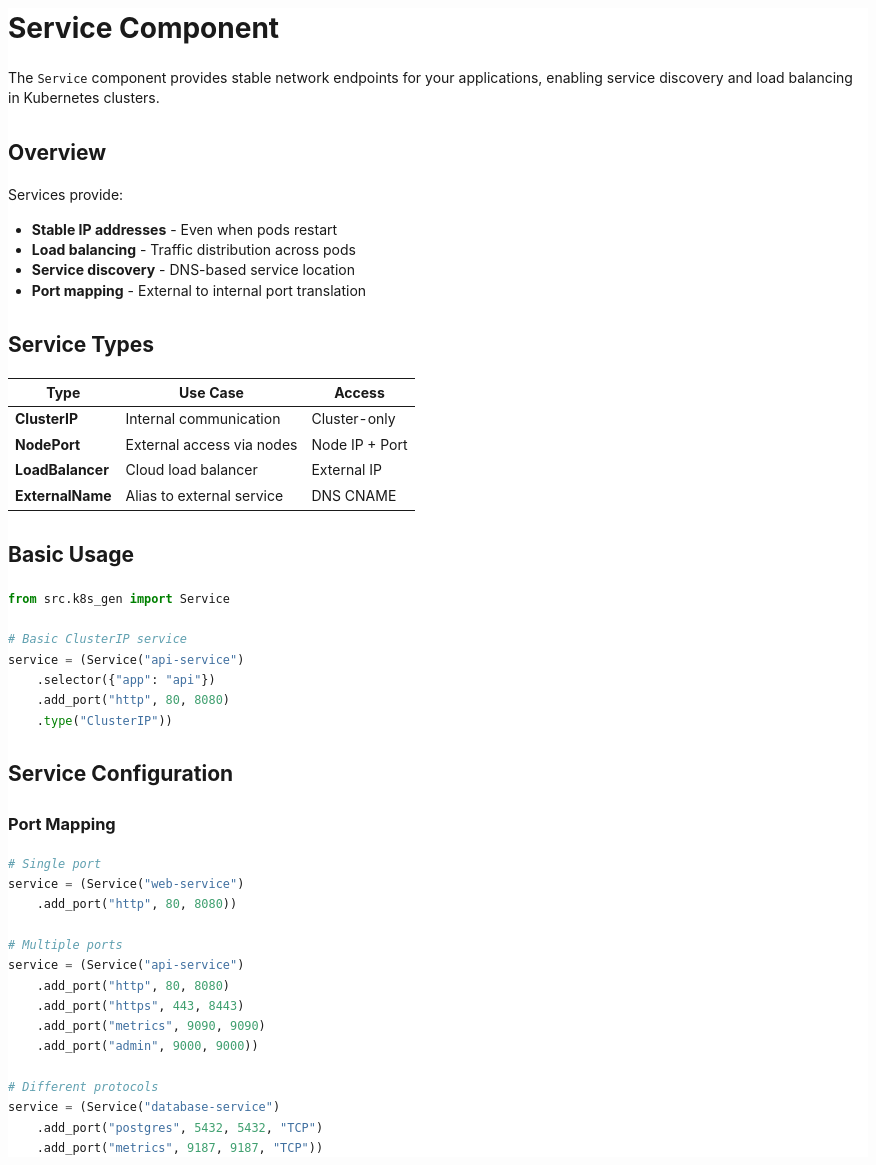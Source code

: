 # Service Component

The `Service` component provides stable network endpoints for your applications, enabling service discovery and load balancing in Kubernetes clusters.

## Overview

Services provide:
- **Stable IP addresses** - Even when pods restart
- **Load balancing** - Traffic distribution across pods
- **Service discovery** - DNS-based service location
- **Port mapping** - External to internal port translation

## Service Types

| Type | Use Case | Access |
|------|----------|---------|
| **ClusterIP** | Internal communication | Cluster-only |
| **NodePort** | External access via nodes | Node IP + Port |
| **LoadBalancer** | Cloud load balancer | External IP |
| **ExternalName** | Alias to external service | DNS CNAME |

## Basic Usage

```python
from src.k8s_gen import Service

# Basic ClusterIP service
service = (Service("api-service")
    .selector({"app": "api"})
    .add_port("http", 80, 8080)
    .type("ClusterIP"))
```

## Service Configuration

### Port Mapping

```python
# Single port
service = (Service("web-service")
    .add_port("http", 80, 8080))

# Multiple ports
service = (Service("api-service")
    .add_port("http", 80, 8080)
    .add_port("https", 443, 8443)
    .add_port("metrics", 9090, 9090)
    .add_port("admin", 9000, 9000))

# Different protocols
service = (Service("database-service")
    .add_port("postgres", 5432, 5432, "TCP")
    .add_port("metrics", 9187, 9187, "TCP"))
```
